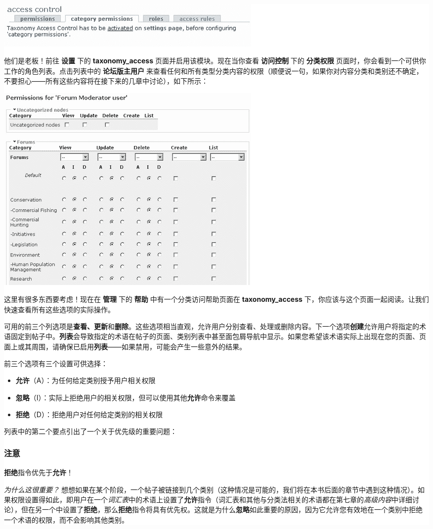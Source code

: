 ![使用分类访问控制设置权限](img/1800_05_05.jpg)

他们是老板！前往 **设置** 下的 **taxonomy_access** 页面并启用该模块。现在当你查看 **访问控制** 下的 **分类权限** 页面时，你会看到一个可供你工作的角色列表。点击列表中的 **论坛版主用户** 来查看任何和所有类型分类内容的权限（顺便说一句，如果你对内容分类和类别还不确定，不要担心——所有这些内容将在接下来的几章中讨论），如下所示：

![使用分类访问控制设置权限](img/1800_05_06.jpg)

这里有很多东西要考虑！现在在 **管理** 下的 **帮助** 中有一个分类访问帮助页面在 **taxonomy_access** 下，你应该与这个页面一起阅读。让我们快速查看所有这些选项的实际操作。

可用的前三个列选项是**查看、更新**和**删除**。这些选项相当直观，允许用户分别查看、处理或删除内容。下一个选项**创建**允许用户将指定的术语固定到帖子中。**列表**会导致指定的术语在帖子的页面、类别列表中甚至面包屑导航中显示。如果您希望该术语实际上出现在您的页面、页面上或其周围，请确保已启用**列表**——如果禁用，可能会产生一些意外的结果。

前三个选项有三个设置可供选择：

+   **允许**（A）：为任何给定类别授予用户相关权限

+   **忽略**（I）：实际上拒绝用户的相关权限，但可以使用其他**允许**命令来覆盖

+   **拒绝**（D）：拒绝用户对任何给定类别的相关权限

列表中的第二个要点引出了一个关于优先级的重要问题：

### 注意

**拒绝**指令优先于**允许**！

*为什么这很重要？* 想想如果在某个阶段，一个帖子被链接到几个类别（这种情况是可能的，我们将在本书后面的章节中遇到这种情况）。如果权限设置得如此，即用户在一个*词汇表*中的术语上设置了**允许**指令（词汇表和其他与分类法相关的术语都在第七章的*高级内容*中详细讨论），但在另一个中设置了**拒绝**，那么**拒绝**指令将具有优先权。这就是为什么**忽略**如此重要的原因，因为它允许您有效地在一个类别中拒绝一个术语的权限，而不会影响其他类别。
